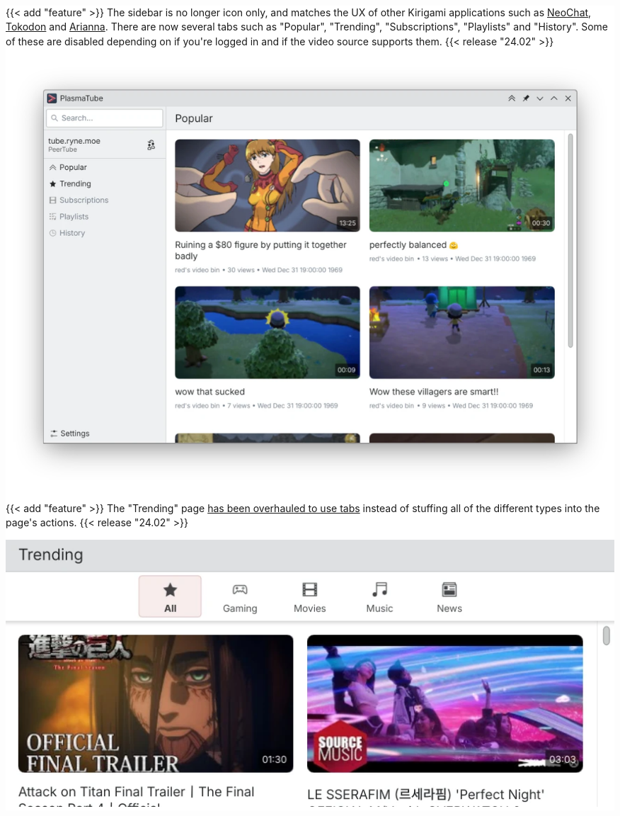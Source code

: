{{< add "feature" >}} The sidebar is no longer icon only, and matches the UX of other Kirigami applications such as [NeoChat](https://apps.kde.org/neochat/), [Tokodon](https://apps.kde.org/tokodon/) and [Arianna](https://apps.kde.org/arianna/). There are now several tabs such as "Popular", "Trending", "Subscriptions", "Playlists" and "History". Some of these are disabled depending on if you're logged in and if the video source supports them. {{< release "24.02" >}}

![The new sidebar design](sidebar.webp)

{{< add "feature" >}} The "Trending" page [has been overhauled to use tabs](https://invent.kde.org/multimedia/plasmatube/-/commit/1a60f02c7826788310e8a023c4a82a267517adb5) instead of stuffing all of the different types into the page's actions. {{< release "24.02" >}}

![The trending tabs](trending.webp)
